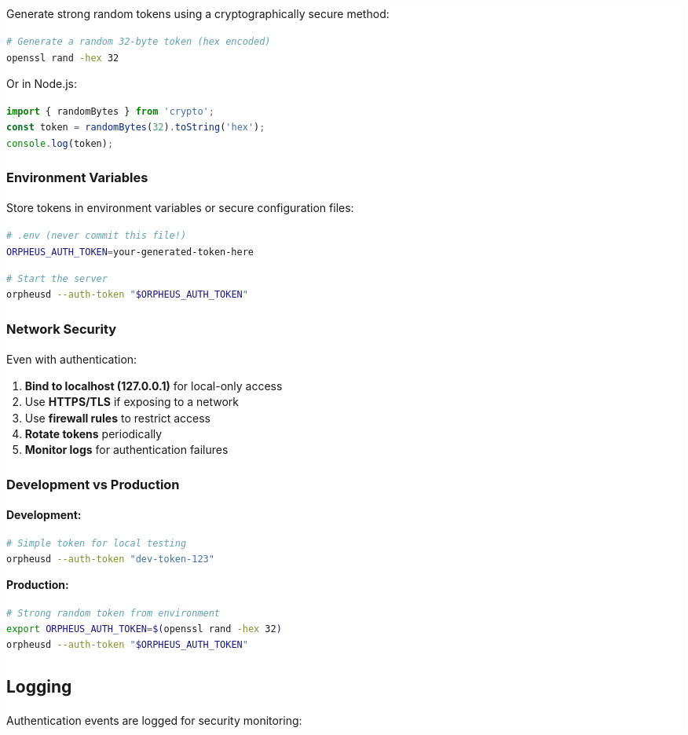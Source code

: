 Generate strong random tokens using a cryptographically secure method:

```bash
# Generate a random 32-byte token (hex encoded)
openssl rand -hex 32
```

Or in Node.js:

```javascript
import { randomBytes } from 'crypto';
const token = randomBytes(32).toString('hex');
console.log(token);
```

### Environment Variables

Store tokens in environment variables or secure configuration files:

```bash
# .env (never commit this file!)
ORPHEUS_AUTH_TOKEN=your-generated-token-here
```

```bash
# Start the server
orpheusd --auth-token "$ORPHEUS_AUTH_TOKEN"
```

### Network Security

Even with authentication:

1. **Bind to localhost (127.0.0.1)** for local-only access
2. Use **HTTPS/TLS** if exposing to a network
3. Use **firewall rules** to restrict access
4. **Rotate tokens** periodically
5. **Monitor logs** for authentication failures

### Development vs Production

**Development:**
```bash
# Simple token for local testing
orpheusd --auth-token "dev-token-123"
```

**Production:**
```bash
# Strong random token from environment
export ORPHEUS_AUTH_TOKEN=$(openssl rand -hex 32)
orpheusd --auth-token "$ORPHEUS_AUTH_TOKEN"
```

## Logging

Authentication events are logged for security monitoring:
